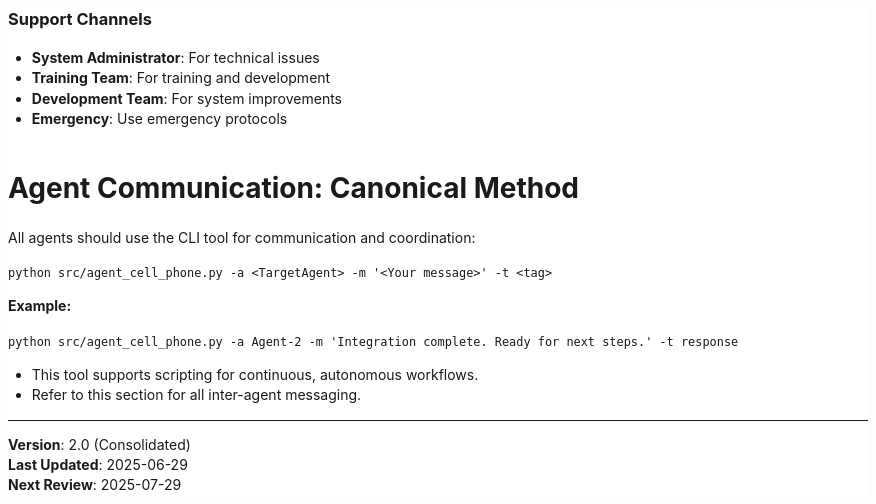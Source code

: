 ### Support Channels
- **System Administrator**: For technical issues
- **Training Team**: For training and development
- **Development Team**: For system improvements
- **Emergency**: Use emergency protocols

# Agent Communication: Canonical Method

All agents should use the CLI tool for communication and coordination:

```
python src/agent_cell_phone.py -a <TargetAgent> -m '<Your message>' -t <tag>
```

**Example:**
```
python src/agent_cell_phone.py -a Agent-2 -m 'Integration complete. Ready for next steps.' -t response
```

- This tool supports scripting for continuous, autonomous workflows.
- Refer to this section for all inter-agent messaging.

---

**Version**: 2.0 (Consolidated)  
**Last Updated**: 2025-06-29  
**Next Review**: 2025-07-29 